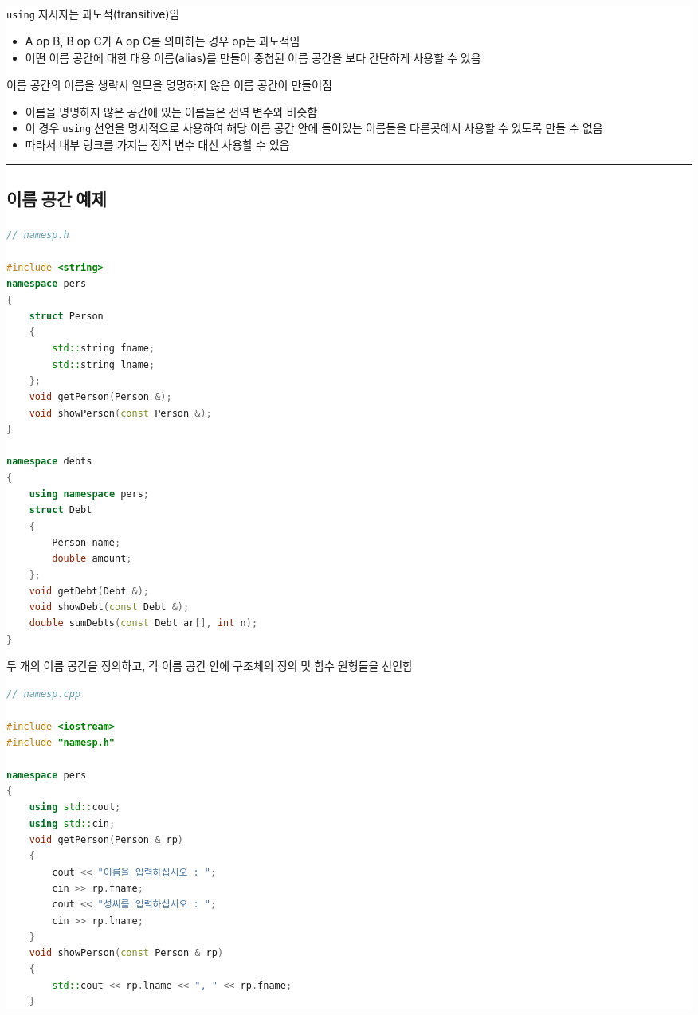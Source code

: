 `using` 지시자는 과도적(transitive)임    
* A op B, B op C가 A op C를 의미하는 경우 op는 과도적임    
* 어떤 이름 공간에 대한 대용 이름(alias)를 만들어 중첩된 이름 공간을 보다 간단하게 사용할 수 있음

이름 공간의 이름을 생략시 일므을 명명하지 않은 이름 공간이 만들어짐    
* 이름을 명명하지 않은 공간에 있는 이름들은 전역 변수와 비슷함
* 이 경우 `using` 선언을 명시적으로 사용하여 해당 이름 공간 안에 들어있는 이름들을 다른곳에서 사용할 수 있도록 만들 수 없음    
* 따라서 내부 링크를 가지는 정적 변수 대신 사용할 수 있음    

***

## 이름 공간 예제

```cpp
// namesp.h

#include <string>
namespace pers
{
	struct Person
	{
		std::string fname;
		std::string lname;
	};
	void getPerson(Person &);
	void showPerson(const Person &);
}

namespace debts
{
	using namespace pers;
	struct Debt
	{
		Person name;
		double amount;
	};
	void getDebt(Debt &);
	void showDebt(const Debt &);
	double sumDebts(const Debt ar[], int n);
}
```

두 개의 이름 공간을 정의하고, 각 이름 공간 안에 구조체의 정의 및 함수 원형들을 선언함    


```cpp
// namesp.cpp

#include <iostream>
#include "namesp.h"

namespace pers
{
	using std::cout;
	using std::cin;
	void getPerson(Person & rp)
	{
		cout << "이름을 입력하십시오 : ";
		cin >> rp.fname;
		cout << "성씨를 입력하십시오 : ";
		cin >> rp.lname;
	}
	void showPerson(const Person & rp)
	{
		std::cout << rp.lname << ", " << rp.fname;
	}
```